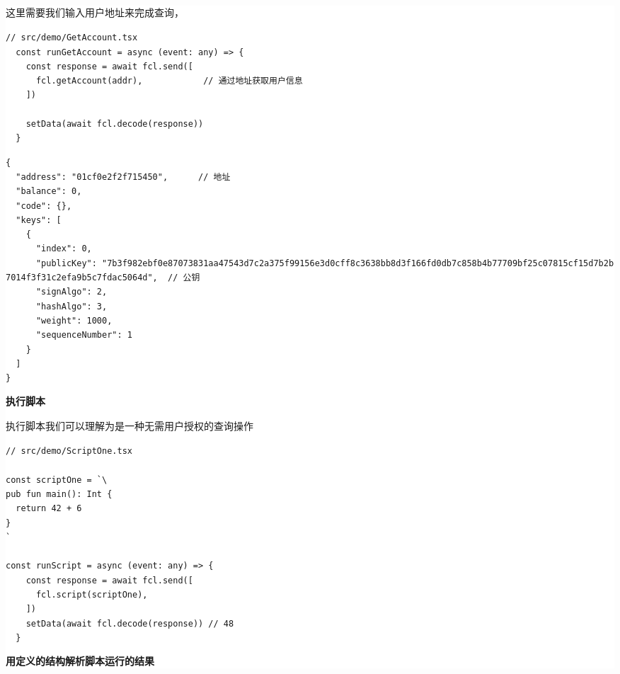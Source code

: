 这里需要我们输入用户地址来完成查询，

```
// src/demo/GetAccount.tsx
  const runGetAccount = async (event: any) => {
    const response = await fcl.send([
      fcl.getAccount(addr),            // 通过地址获取用户信息
    ])

    setData(await fcl.decode(response))
  }
```

```
{
  "address": "01cf0e2f2f715450",      // 地址
  "balance": 0,
  "code": {},
  "keys": [
    {
      "index": 0,
      "publicKey": "7b3f982ebf0e87073831aa47543d7c2a375f99156e3d0cff8c3638bb8d3f166fd0db7c858b4b77709bf25c07815cf15d7b2b7014f3f31c2efa9b5c7fdac5064d",  // 公钥
      "signAlgo": 2,
      "hashAlgo": 3,
      "weight": 1000,
      "sequenceNumber": 1
    }
  ]
}
```

**执行脚本**

执行脚本我们可以理解为是一种无需用户授权的查询操作

```
// src/demo/ScriptOne.tsx

const scriptOne = `\
pub fun main(): Int {
  return 42 + 6
}
`

const runScript = async (event: any) => {
    const response = await fcl.send([
      fcl.script(scriptOne),
    ])
    setData(await fcl.decode(response)) // 48
  }
```

**用定义的结构解析脚本运行的结果**

